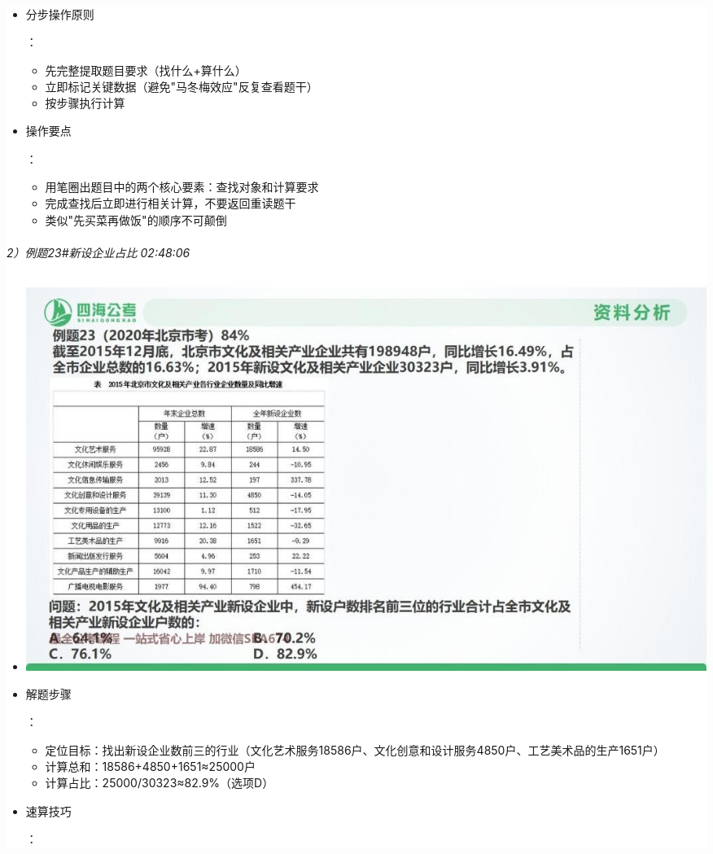 - 分步操作原则

  ：

  - 先完整提取题目要求（找什么+算什么）
  - 立即标记关键数据（避免"马冬梅效应"反复查看题干）
  - 按步骤执行计算

- 操作要点

  ：

  - 用笔圈出题目中的两个核心要素：查找对象和计算要求
  - 完成查找后立即进行相关计算，不要返回重读题干
  - 类似"先买菜再做饭"的顺序不可颠倒

###### 2）例题23#新设企业占比 ﻿02:48:06﻿

- ![img](../public/资料分析/%E8%B5%84%E6%96%9920250710/bdc6d5923o39a2a713c470df079a6e8e.jpeg)

- 解题步骤

  ：

  - 定位目标：找出新设企业数前三的行业（文化艺术服务18586户、文化创意和设计服务4850户、工艺美术品的生产1651户）
  - 计算总和：18586+4850+1651≈25000户
  - 计算占比：25000/30323≈82.9%（选项D）

- 速算技巧

  ：
